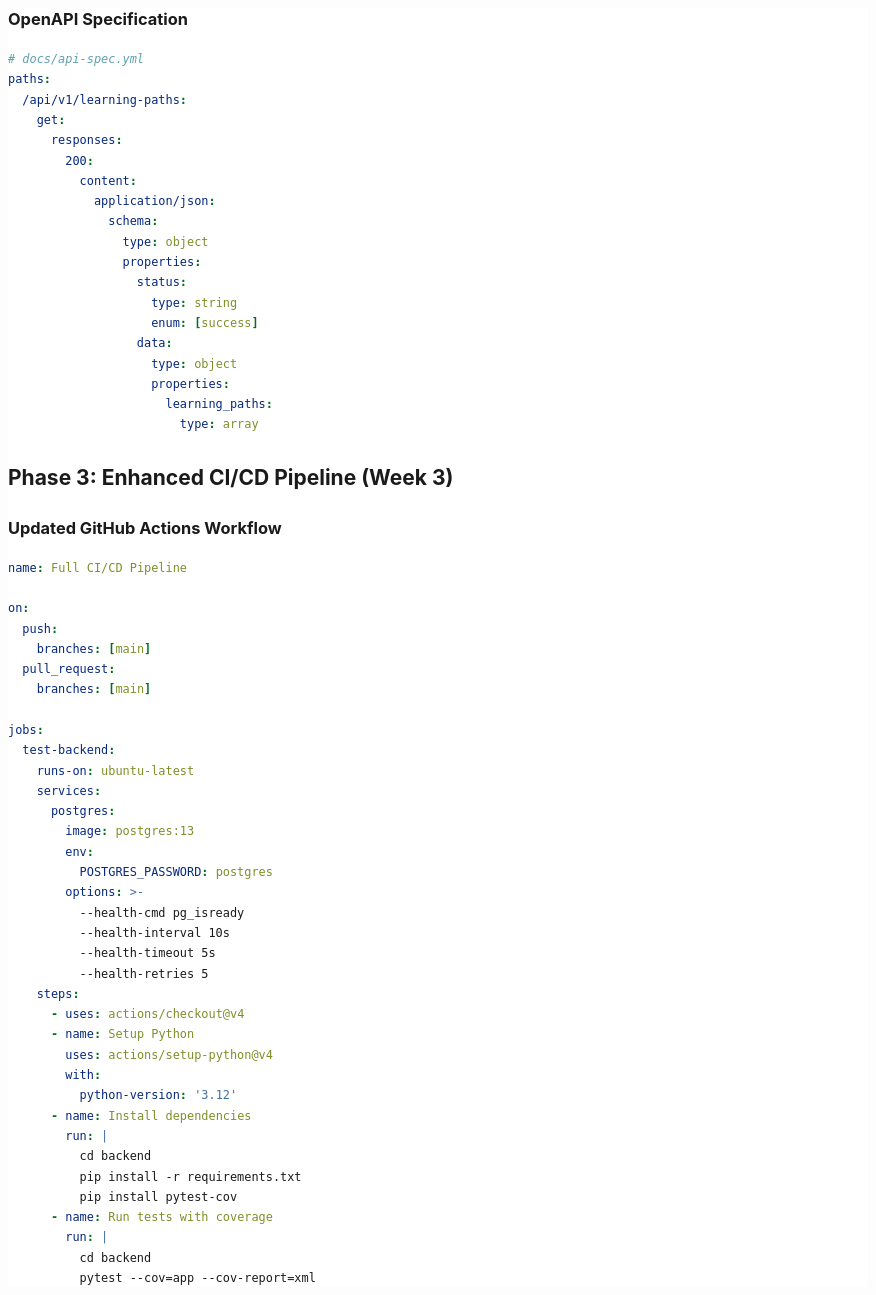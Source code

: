 ### OpenAPI Specification
```yaml
# docs/api-spec.yml
paths:
  /api/v1/learning-paths:
    get:
      responses:
        200:
          content:
            application/json:
              schema:
                type: object
                properties:
                  status:
                    type: string
                    enum: [success]
                  data:
                    type: object
                    properties:
                      learning_paths:
                        type: array
```

## Phase 3: Enhanced CI/CD Pipeline (Week 3)

### Updated GitHub Actions Workflow
```yaml
name: Full CI/CD Pipeline

on:
  push:
    branches: [main]
  pull_request:
    branches: [main]

jobs:
  test-backend:
    runs-on: ubuntu-latest
    services:
      postgres:
        image: postgres:13
        env:
          POSTGRES_PASSWORD: postgres
        options: >-
          --health-cmd pg_isready
          --health-interval 10s
          --health-timeout 5s
          --health-retries 5
    steps:
      - uses: actions/checkout@v4
      - name: Setup Python
        uses: actions/setup-python@v4
        with:
          python-version: '3.12'
      - name: Install dependencies
        run: |
          cd backend
          pip install -r requirements.txt
          pip install pytest-cov
      - name: Run tests with coverage
        run: |
          cd backend
          pytest --cov=app --cov-report=xml
```
